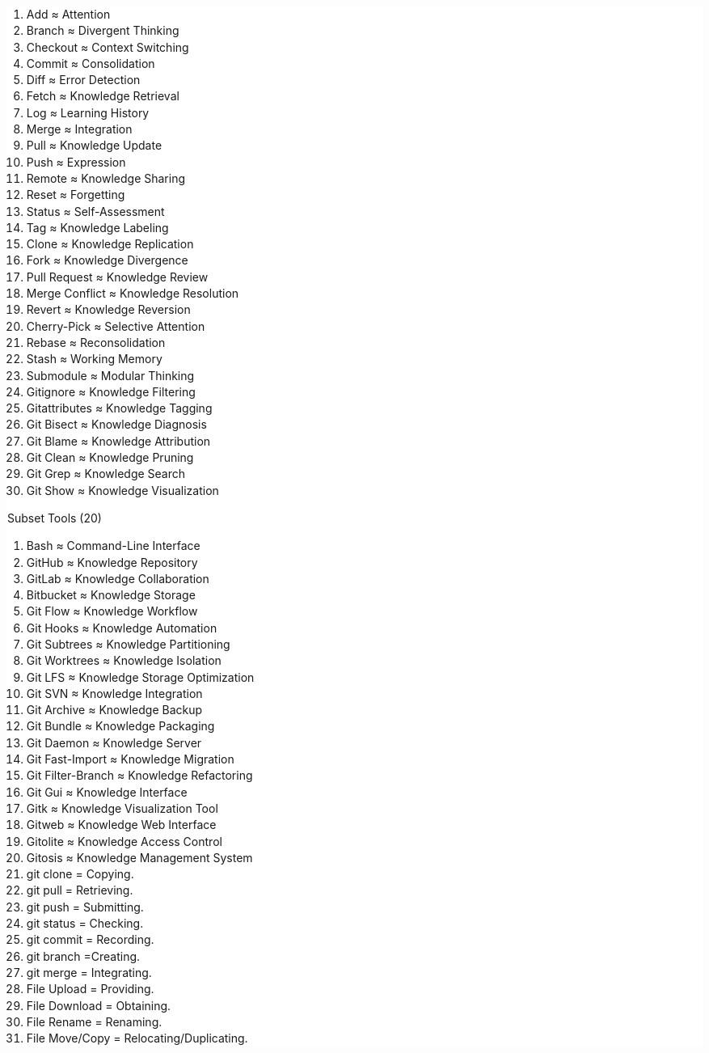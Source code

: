 
1. Add ≈ Attention
2. Branch ≈ Divergent Thinking
3. Checkout ≈ Context Switching
4. Commit ≈ Consolidation
5. Diff ≈ Error Detection
6. Fetch ≈ Knowledge Retrieval
7. Log ≈ Learning History
8. Merge ≈ Integration
9. Pull ≈ Knowledge Update
10. Push ≈ Expression
11. Remote ≈ Knowledge Sharing
12. Reset ≈ Forgetting
13. Status ≈ Self-Assessment
14. Tag ≈ Knowledge Labeling
15. Clone ≈ Knowledge Replication
16. Fork ≈ Knowledge Divergence
17. Pull Request ≈ Knowledge Review
18. Merge Conflict ≈ Knowledge Resolution
19. Revert ≈ Knowledge Reversion
20. Cherry-Pick ≈ Selective Attention
21. Rebase ≈ Reconsolidation
22. Stash ≈ Working Memory
23. Submodule ≈ Modular Thinking
24. Gitignore ≈ Knowledge Filtering
25. Gitattributes ≈ Knowledge Tagging
26. Git Bisect ≈ Knowledge Diagnosis
27. Git Blame ≈ Knowledge Attribution
28. Git Clean ≈ Knowledge Pruning
29. Git Grep ≈ Knowledge Search
30. Git Show ≈ Knowledge Visualization

Subset Tools (20)

1. Bash ≈ Command-Line Interface
2. GitHub ≈ Knowledge Repository
3. GitLab ≈ Knowledge Collaboration
4. Bitbucket ≈ Knowledge Storage
5. Git Flow ≈ Knowledge Workflow
6. Git Hooks ≈ Knowledge Automation
7. Git Subtrees ≈ Knowledge Partitioning
8. Git Worktrees ≈ Knowledge Isolation
9. Git LFS ≈ Knowledge Storage Optimization
10. Git SVN ≈ Knowledge Integration
11. Git Archive ≈ Knowledge Backup
12. Git Bundle ≈ Knowledge Packaging
13. Git Daemon ≈ Knowledge Server
14. Git Fast-Import ≈ Knowledge Migration
15. Git Filter-Branch ≈ Knowledge Refactoring
16. Git Gui ≈ Knowledge Interface
17. Gitk ≈ Knowledge Visualization Tool
18. Gitweb ≈ Knowledge Web Interface
19. Gitolite ≈ Knowledge Access Control
20. Gitosis ≈ Knowledge Management System
21.  git clone = Copying.
22.  git pull =  Retrieving.
23.  git push =  Submitting.
24.  git status =  Checking.
25.  git commit = Recording.
26.  git branch =Creating.
27.  git merge = Integrating.
28. File Upload = Providing.
29. File Download = Obtaining.
30. File Rename = Renaming.
31. File Move/Copy =  Relocating/Duplicating.